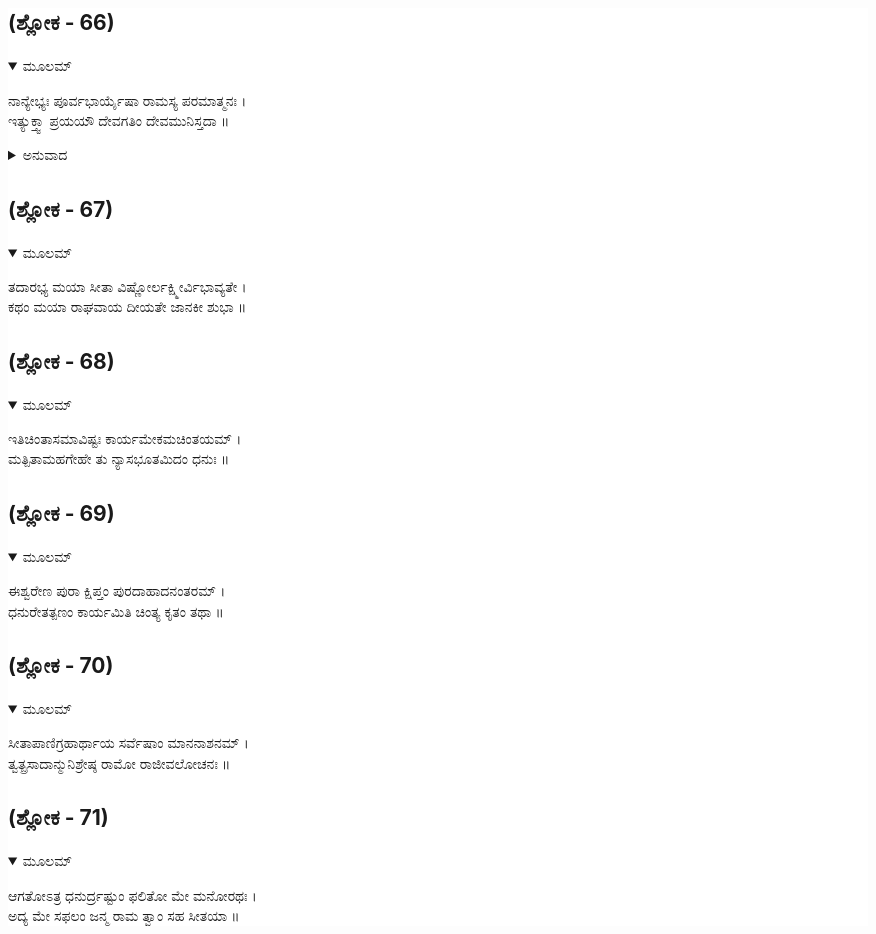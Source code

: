 ## (ಶ್ಲೋಕ -  66)


<details open><summary>ಮೂಲಮ್</summary>

ನಾನ್ಯೇಭ್ಯಃ ಪೂರ್ವಭಾರ್ಯೈಷಾ ರಾಮಸ್ಯ ಪರಮಾತ್ಮನಃ ।  
ಇತ್ಯುಕ್ತ್ವಾ ಪ್ರಯಯೌ ದೇವಗತಿಂ ದೇವಮುನಿಸ್ತದಾ ॥
</details>

<details><summary>ಅನುವಾದ</summary></details>

## (ಶ್ಲೋಕ -  67)


<details open><summary>ಮೂಲಮ್</summary>

ತದಾರಭ್ಯ ಮಯಾ ಸೀತಾ ವಿಷ್ಣೋರ್ಲಕ್ಷ್ಮೀರ್ವಿಭಾವ್ಯತೇ ।  
ಕಥಂ ಮಯಾ ರಾಘವಾಯ ದೀಯತೇ ಜಾನಕೀ ಶುಭಾ ॥
</details>

## (ಶ್ಲೋಕ -  68)


<details open><summary>ಮೂಲಮ್</summary>

ಇತಿಚಿಂತಾಸಮಾವಿಷ್ಟಃ ಕಾರ್ಯಮೇಕಮಚಿಂತಯಮ್ ।  
ಮತ್ಪಿತಾಮಹಗೇಹೇ ತು ನ್ಯಾಸಭೂತಮಿದಂ ಧನುಃ ॥
</details>

## (ಶ್ಲೋಕ -  69)


<details open><summary>ಮೂಲಮ್</summary>

ಈಶ್ವರೇಣ ಪುರಾ ಕ್ಷಿಪ್ತಂ ಪುರದಾಹಾದನಂತರಮ್ ।  
ಧನುರೇತತ್ಪಣಂ ಕಾರ್ಯಮಿತಿ ಚಿಂತ್ಯ ಕೃತಂ ತಥಾ ॥
</details>

## (ಶ್ಲೋಕ -  70)


<details open><summary>ಮೂಲಮ್</summary>

ಸೀತಾಪಾಣಿಗ್ರಹಾರ್ಥಾಯ ಸರ್ವೆಷಾಂ ಮಾನನಾಶನಮ್ ।  
ತ್ವತ್ಪ್ರಸಾದಾನ್ಮುನಿಶ್ರೇಷ್ಠ ರಾಮೋ ರಾಜೀವಲೋಚನಃ ॥
</details>

## (ಶ್ಲೋಕ -  71)


<details open><summary>ಮೂಲಮ್</summary>

ಆಗತೋಽತ್ರ ಧನುರ್ದ್ರಷ್ಟುಂ ಫಲಿತೋ ಮೇ ಮನೋರಥಃ ।  
ಅದ್ಯ ಮೇ ಸಫಲಂ ಜನ್ಮ ರಾಮ ತ್ವಾಂ ಸಹ ಸೀತಯಾ ॥
</details>
